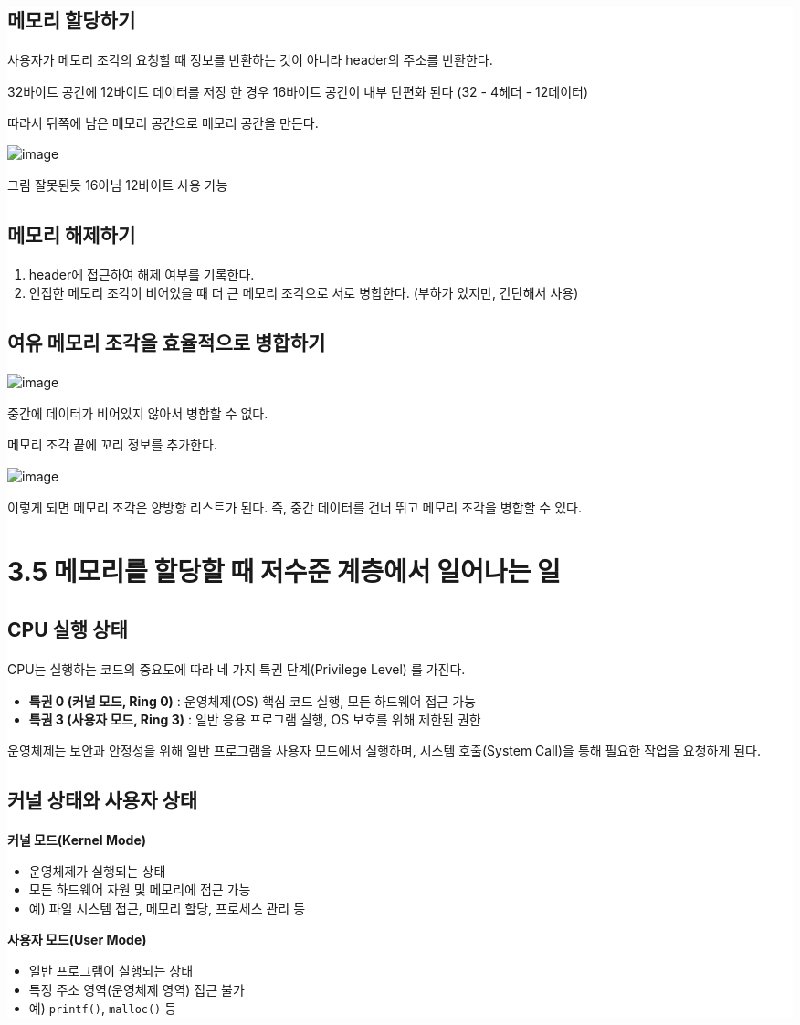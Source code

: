 ## 메모리 할당하기

사용자가 메모리 조각의 요청할 때 정보를 반환하는 것이 아니라 header의 주소를 반환한다.

32바이트 공간에 12바이트 데이터를 저장 한 경우 16바이트 공간이 내부 단편화 된다 (32 - 4헤더 - 12데이터)

따라서 뒤쪽에 남은 메모리 공간으로 메모리 공간을 만든다.

![image](https://github.com/user-attachments/assets/04143cee-aab9-4fd6-85bf-29e9098f949f)

그림 잘못된듯 16아님 12바이트 사용 가능

## 메모리 해제하기

1. header에 접근하여 해제 여부를 기록한다.
2. 인접한 메모리 조각이 비어있을 때 더 큰 메모리 조각으로 서로 병합한다. (부하가 있지만, 간단해서 사용)

## 여유 메모리 조각을 효율적으로 병합하기

![image](https://github.com/user-attachments/assets/dcf1b379-ea0b-4e3a-bf99-8ec04ad75247)

중간에 데이터가 비어있지 않아서 병합할 수 없다.

메모리 조각 끝에 꼬리 정보를 추가한다.

![image](https://github.com/user-attachments/assets/2c7a488b-d5a3-410d-9be5-5504d8d81c85)

이렇게 되면 메모리 조각은 양방향 리스트가 된다. 즉, 중간 데이터를 건너 뛰고 메모리 조각을 병합할 수 있다.

# 3.5 메모리를 할당할 때 저수준 계층에서 일어나는 일

## CPU 실행 상태

CPU는 실행하는 코드의 중요도에 따라 네 가지 특권 단계(Privilege Level) 를 가진다.

- **특권 0 (커널 모드, Ring 0)** : 운영체제(OS) 핵심 코드 실행, 모든 하드웨어 접근 가능
- **특권 3 (사용자 모드, Ring 3)** : 일반 응용 프로그램 실행, OS 보호를 위해 제한된 권한

운영체제는 보안과 안정성을 위해 일반 프로그램을 사용자 모드에서 실행하며, 시스템 호출(System Call)을 통해 필요한 작업을 요청하게 된다.

## **커널 상태와 사용자 상태**

**커널 모드(Kernel Mode)**

- 운영체제가 실행되는 상태
- 모든 하드웨어 자원 및 메모리에 접근 가능
- 예) 파일 시스템 접근, 메모리 할당, 프로세스 관리 등

**사용자 모드(User Mode)**

- 일반 프로그램이 실행되는 상태
- 특정 주소 영역(운영체제 영역) 접근 불가
- 예) `printf()`, `malloc()` 등

